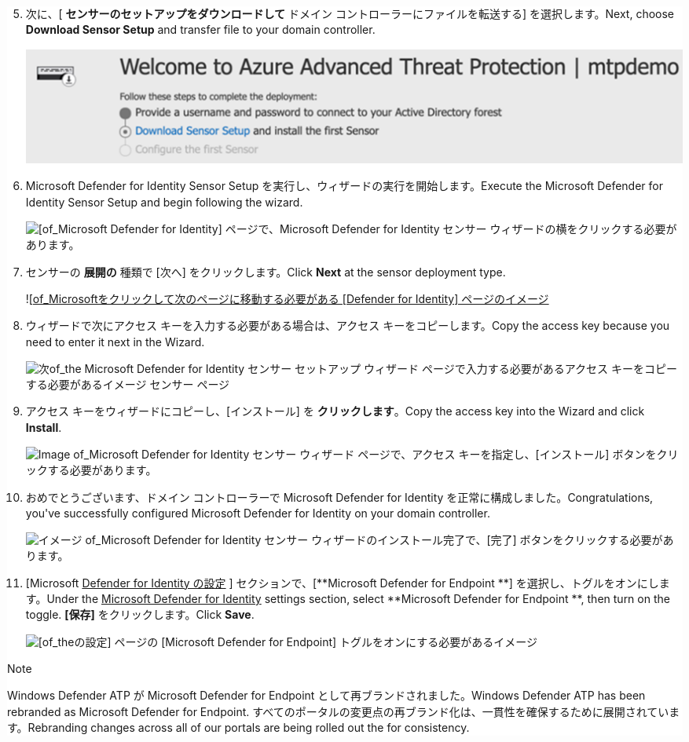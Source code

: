 5. <span data-ttu-id="e77c4-179">次に、[ **センサーのセットアップをダウンロードして** ドメイン コントローラーにファイルを転送する] を選択します。</span><span class="sxs-lookup"><span data-stu-id="e77c4-179">Next, choose **Download Sensor Setup** and transfer file to your domain controller.</span></span>

   ![[of_Microsoftセンサーセットアップのダウンロード] を選択できる [Defender for Identity] ページのイメージ](../../media/mtp-eval-46.png)

6. <span data-ttu-id="e77c4-181">Microsoft Defender for Identity Sensor Setup を実行し、ウィザードの実行を開始します。</span><span class="sxs-lookup"><span data-stu-id="e77c4-181">Execute the Microsoft Defender for Identity Sensor Setup and begin following the wizard.</span></span>

   ![[of_Microsoft Defender for Identity] ページで、Microsoft Defender for Identity センサー ウィザードの横をクリックする必要があります。](../../media/mtp-eval-47.png)
 
7. <span data-ttu-id="e77c4-183">センサーの **展開の** 種類で [次へ] をクリックします。</span><span class="sxs-lookup"><span data-stu-id="e77c4-183">Click **Next** at the sensor deployment type.</span></span>

   ![[of_Microsoftをクリックして次のページに移動する必要がある [Defender for Identity] ページのイメージ](../../media/mtp-eval-48.png)
 
8. <span data-ttu-id="e77c4-185">ウィザードで次にアクセス キーを入力する必要がある場合は、アクセス キーをコピーします。</span><span class="sxs-lookup"><span data-stu-id="e77c4-185">Copy the access key because you need to enter it next in the Wizard.</span></span>

   ![次of_the Microsoft Defender for Identity センサー セットアップ ウィザード ページで入力する必要があるアクセス キーをコピーする必要があるイメージ センサー ページ](../../media/mtp-eval-49.png)
 
9. <span data-ttu-id="e77c4-187">アクセス キーをウィザードにコピーし、[インストール] を **クリックします**。</span><span class="sxs-lookup"><span data-stu-id="e77c4-187">Copy the access key into the Wizard and click **Install**.</span></span> 

   ![Image of_Microsoft Defender for Identity センサー ウィザード ページで、アクセス キーを指定し、[インストール] ボタンをクリックする必要があります。](../../media/mtp-eval-50.png)

10. <span data-ttu-id="e77c4-189">おめでとうございます、ドメイン コントローラーで Microsoft Defender for Identity を正常に構成しました。</span><span class="sxs-lookup"><span data-stu-id="e77c4-189">Congratulations, you've successfully configured Microsoft Defender for Identity on your domain controller.</span></span>

    ![イメージ of_Microsoft Defender for Identity センサー ウィザードのインストール完了で、[完了] ボタンをクリックする必要があります。](../../media/mtp-eval-51.png)
 
11. <span data-ttu-id="e77c4-191">[Microsoft [Defender for Identity の設定](https://go.microsoft.com/fwlink/?linkid=2040449) ] セクションで、[\*\*Microsoft Defender for Endpoint \*\*] を選択し、トグルをオンにします。</span><span class="sxs-lookup"><span data-stu-id="e77c4-191">Under the [Microsoft Defender for Identity](https://go.microsoft.com/fwlink/?linkid=2040449) settings section, select \*\*Microsoft Defender for Endpoint \*\*, then turn on the toggle.</span></span> <span data-ttu-id="e77c4-192">**[保存]** をクリックします。</span><span class="sxs-lookup"><span data-stu-id="e77c4-192">Click **Save**.</span></span> 

    ![[of_theの設定] ページの [Microsoft Defender for Endpoint] トグルをオンにする必要があるイメージ](../../media/mtp-eval-52.png)

> [!NOTE]
> <span data-ttu-id="e77c4-194">Windows Defender ATP が Microsoft Defender for Endpoint として再ブランドされました。</span><span class="sxs-lookup"><span data-stu-id="e77c4-194">Windows Defender ATP has been rebranded as Microsoft Defender for Endpoint.</span></span> <span data-ttu-id="e77c4-195">すべてのポータルの変更点の再ブランド化は、一貫性を確保するために展開されています。</span><span class="sxs-lookup"><span data-stu-id="e77c4-195">Rebranding changes across all of our portals are being rolled out the for consistency.</span></span>
